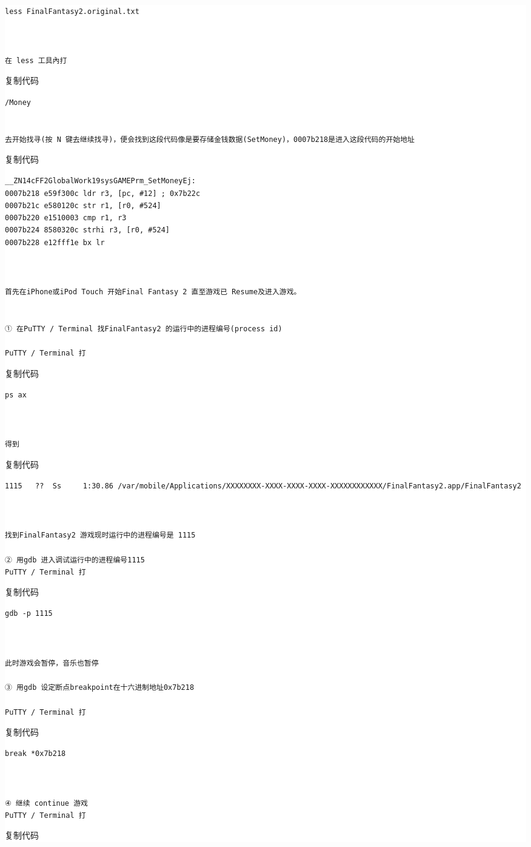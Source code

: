     less FinalFantasy2.original.txt



    在 less 工具內打
复制代码

    /Money


    去开始找寻(按 N 键去继续找寻)，便会找到这段代码像是要存储金钱数据(SetMoney)，0007b218是进入这段代码的开始地址
复制代码

    __ZN14cFF2GlobalWork19sysGAMEPrm_SetMoneyEj:
    0007b218 e59f300c ldr r3, [pc, #12] ; 0x7b22c
    0007b21c e580120c str r1, [r0, #524]
    0007b220 e1510003 cmp r1, r3
    0007b224 8580320c strhi r3, [r0, #524]
    0007b228 e12fff1e bx lr



    首先在iPhone或iPod Touch 开始Final Fantasy 2 直至游戏已 Resume及进入游戏。


    ① 在PuTTY / Terminal 找FinalFantasy2 的运行中的进程编号(process id)

    PuTTY / Terminal 打
复制代码

    ps ax



    得到

复制代码

    1115   ??  Ss     1:30.86 /var/mobile/Applications/XXXXXXXX-XXXX-XXXX-XXXX-XXXXXXXXXXXX/FinalFantasy2.app/FinalFantasy2



    找到FinalFantasy2 游戏现时运行中的进程编号是 1115

    ② 用gdb 进入调试运行中的进程编号1115
    PuTTY / Terminal 打
复制代码

    gdb -p 1115



    此时游戏会暂停，音乐也暂停

    ③ 用gdb 设定断点breakpoint在十六进制地址0x7b218

    PuTTY / Terminal 打
复制代码

    break *0x7b218



    ④ 继续 continue 游戏
    PuTTY / Terminal 打
复制代码
